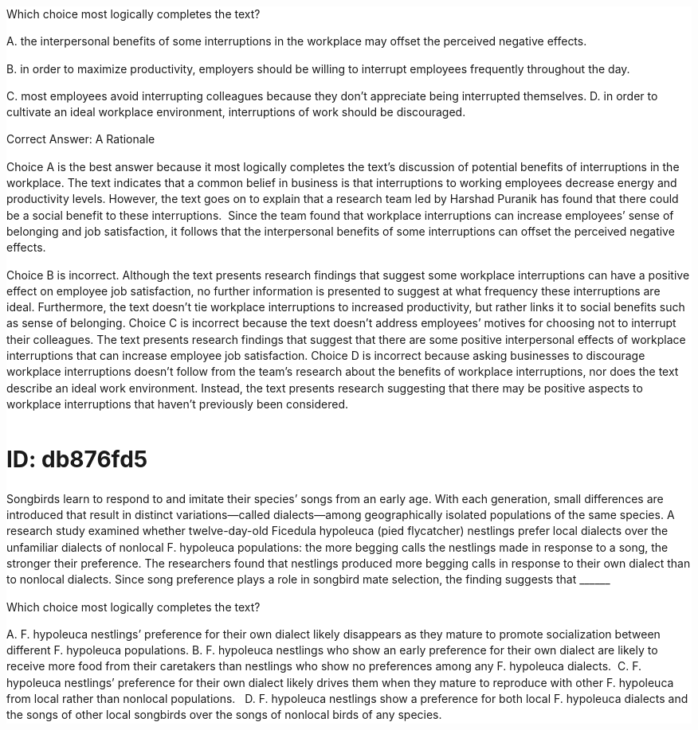 Which choice most logically completes the text?  

A. the interpersonal benefits of some interruptions in the workplace may offset the perceived negative effects.  

B. in order to maximize productivity, employers should be willing to interrupt employees frequently throughout the day.  

C. most employees avoid interrupting colleagues because they don’t appreciate being interrupted themselves. D. in order to cultivate an ideal workplace environment, interruptions of work should be discouraged.  


Correct Answer: A Rationale  

Choice A is the best answer because it most logically completes the text’s discussion of potential benefits of interruptions in the workplace. The text indicates that a common belief in business is that interruptions to working employees decrease energy and productivity levels. However, the text goes on to explain that a research team led by Harshad Puranik has found that there could be a social benefit to these interruptions.  Since the team found that workplace interruptions can increase employees’ sense of belonging and job satisfaction, it follows that the interpersonal benefits of some interruptions can offset the perceived negative effects.  

Choice B is incorrect. Although the text presents research findings that suggest some workplace interruptions can have a positive effect on employee job satisfaction, no further information is presented to suggest at what frequency these interruptions are ideal. Furthermore, the text doesn’t tie workplace interruptions to increased productivity, but rather links it to social benefits such as sense of belonging. Choice C is incorrect because the text doesn’t address employees’ motives for choosing not to interrupt their colleagues. The text presents research findings that suggest that there are some positive interpersonal effects of workplace interruptions that can increase employee job satisfaction. Choice D is incorrect because asking businesses to discourage workplace interruptions doesn’t follow from the team’s research about the benefits of workplace interruptions, nor does the text describe an ideal work environment. Instead, the text presents research suggesting that there may be positive aspects to workplace interruptions that haven’t previously been considered.  


# ID: db876fd5  

Songbirds learn to respond to and imitate their species’ songs from an early age. With each generation, small differences are introduced that result in distinct variations—called dialects—among geographically isolated populations of the same species. A research study examined whether twelve-day-old Ficedula hypoleuca (pied flycatcher) nestlings prefer local dialects over the unfamiliar dialects of nonlocal F. hypoleuca populations: the more begging calls the nestlings made in response to a song, the stronger their preference. The researchers found that nestlings produced more begging calls in response to their own dialect than to nonlocal dialects. Since song preference plays a role in songbird mate selection, the finding suggests that ______  

Which choice most logically completes the text?  

A. F. hypoleuca nestlings’ preference for their own dialect likely disappears as they mature to promote socialization between different F. hypoleuca populations. B. F. hypoleuca nestlings who show an early preference for their own dialect are likely to receive more food from their caretakers than nestlings who show no preferences among any F. hypoleuca dialects.  C. F. hypoleuca nestlings’ preference for their own dialect likely drives them when they mature to reproduce with other F. hypoleuca from local rather than nonlocal populations.   D. F. hypoleuca nestlings show a preference for both local F. hypoleuca dialects and the songs of other local songbirds over the songs of nonlocal birds of any species.  
